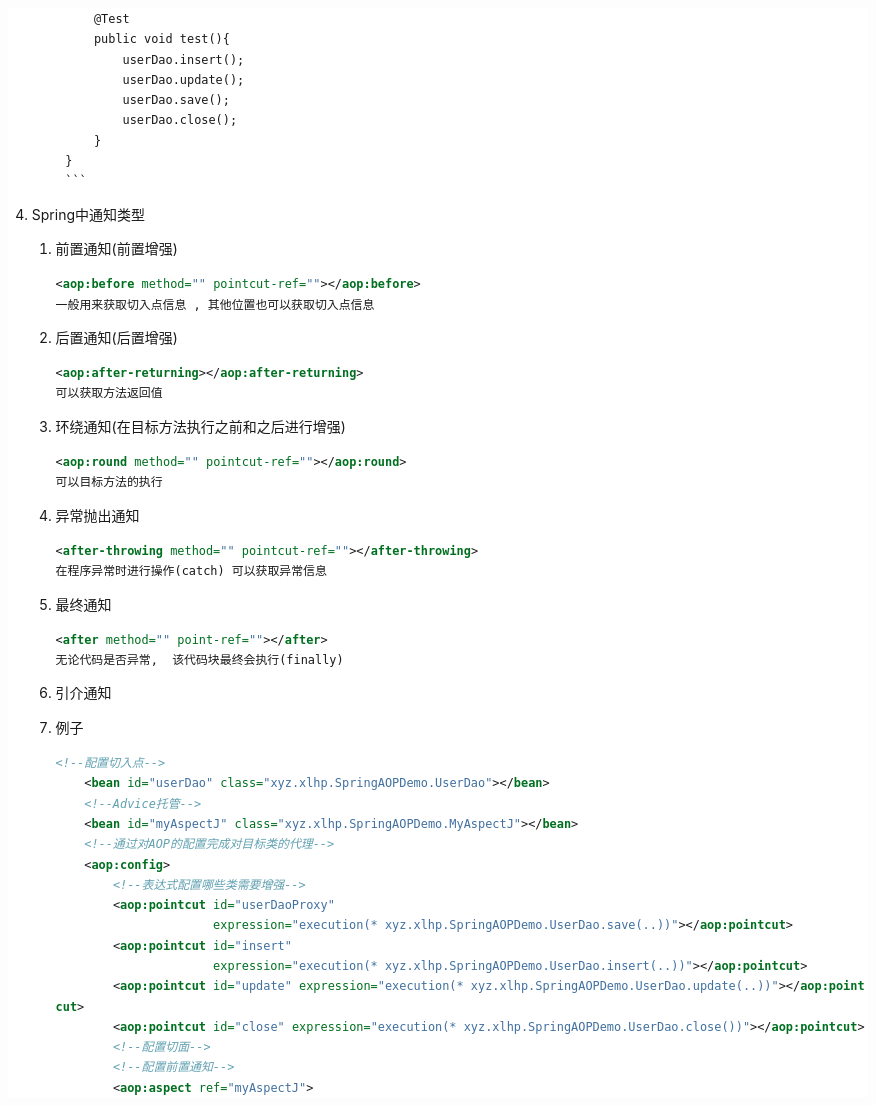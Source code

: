                 @Test
                public void test(){
                    userDao.insert();
                    userDao.update();
                    userDao.save();
                    userDao.close();
                }
            }
            ```

   4. Spring中通知类型

      1. 前置通知(前置增强)

         ```xml
         <aop:before method="" pointcut-ref=""></aop:before>
         一般用来获取切入点信息 , 其他位置也可以获取切入点信息
         ```

      2. 后置通知(后置增强)

         ```xml
         <aop:after-returning></aop:after-returning>
         可以获取方法返回值
         ```

      3. 环绕通知(在目标方法执行之前和之后进行增强)

         ```xml
         <aop:round method="" pointcut-ref=""></aop:round>
         可以目标方法的执行
         ```

      4. 异常抛出通知

         ```xml
         <after-throwing method="" pointcut-ref=""></after-throwing>
         在程序异常时进行操作(catch) 可以获取异常信息
         ```

      5. 最终通知

         ```xml
         <after method="" point-ref=""></after>
         无论代码是否异常,  该代码块最终会执行(finally)
         ```

      6. 引介通知

      7. 例子

         ```xml
         <!--配置切入点-->
             <bean id="userDao" class="xyz.xlhp.SpringAOPDemo.UserDao"></bean>
             <!--Advice托管-->
             <bean id="myAspectJ" class="xyz.xlhp.SpringAOPDemo.MyAspectJ"></bean>
             <!--通过对AOP的配置完成对目标类的代理-->
             <aop:config>
                 <!--表达式配置哪些类需要增强-->
                 <aop:pointcut id="userDaoProxy"
                               expression="execution(* xyz.xlhp.SpringAOPDemo.UserDao.save(..))"></aop:pointcut>
                 <aop:pointcut id="insert"
                               expression="execution(* xyz.xlhp.SpringAOPDemo.UserDao.insert(..))"></aop:pointcut>
                 <aop:pointcut id="update" expression="execution(* xyz.xlhp.SpringAOPDemo.UserDao.update(..))"></aop:pointcut>
                 <aop:pointcut id="close" expression="execution(* xyz.xlhp.SpringAOPDemo.UserDao.close())"></aop:pointcut>
                 <!--配置切面-->
                 <!--配置前置通知-->
                 <aop:aspect ref="myAspectJ">